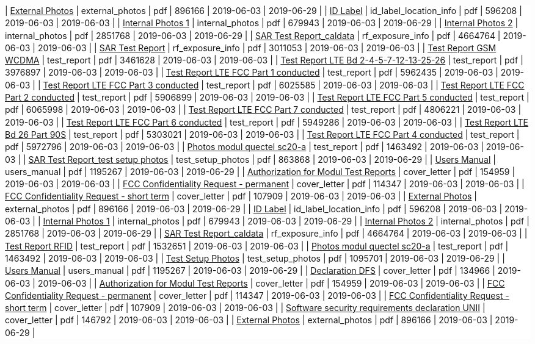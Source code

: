 | [External Photos](XKB-AXICL4GWBT/c257abdc0e6b81e2d821d882742c6c88/4304274.pdf) | external_photos | pdf | 896166 | 2019-06-03 | 2019-06-29 |
| [ID Label](XKB-AXICL4GWBT/c257abdc0e6b81e2d821d882742c6c88/4304285.pdf) | id_label_location_info | pdf | 596208 | 2019-06-03 | 2019-06-03 |
| [Internal Photos 1](XKB-AXICL4GWBT/c257abdc0e6b81e2d821d882742c6c88/4304273.pdf) | internal_photos | pdf | 679943 | 2019-06-03 | 2019-06-29 |
| [Internal Photos 2](XKB-AXICL4GWBT/c257abdc0e6b81e2d821d882742c6c88/4304284.pdf) | internal_photos | pdf | 2851768 | 2019-06-03 | 2019-06-29 |
| [SAR Test Report_caldata](XKB-AXICL4GWBT/c257abdc0e6b81e2d821d882742c6c88/4304280.pdf) | rf_exposure_info | pdf | 4664764 | 2019-06-03 | 2019-06-03 |
| [SAR Test Report](XKB-AXICL4GWBT/c257abdc0e6b81e2d821d882742c6c88/4304299.pdf) | rf_exposure_info | pdf | 3011053 | 2019-06-03 | 2019-06-03 |
| [Test Report GSM WCDMA](XKB-AXICL4GWBT/c257abdc0e6b81e2d821d882742c6c88/4304360.pdf) | test_report | pdf | 3461628 | 2019-06-03 | 2019-06-03 |
| [Test Report LTE Bd 2-4-5-7-12-13-25-26](XKB-AXICL4GWBT/c257abdc0e6b81e2d821d882742c6c88/4304361.pdf) | test_report | pdf | 3976897 | 2019-06-03 | 2019-06-03 |
| [Test Report LTE FCC Part 1 conducted](XKB-AXICL4GWBT/c257abdc0e6b81e2d821d882742c6c88/4304364.pdf) | test_report | pdf | 5962435 | 2019-06-03 | 2019-06-03 |
| [Test Report LTE FCC Part 3 conducted](XKB-AXICL4GWBT/c257abdc0e6b81e2d821d882742c6c88/4304365.pdf) | test_report | pdf | 6025585 | 2019-06-03 | 2019-06-03 |
| [Test Report LTE FCC Part 2 conducted](XKB-AXICL4GWBT/c257abdc0e6b81e2d821d882742c6c88/4304366.pdf) | test_report | pdf | 5906899 | 2019-06-03 | 2019-06-03 |
| [Test Report LTE FCC Part 5 conducted](XKB-AXICL4GWBT/c257abdc0e6b81e2d821d882742c6c88/4304367.pdf) | test_report | pdf | 6065998 | 2019-06-03 | 2019-06-03 |
| [Test Report LTE FCC Part 7 conducted](XKB-AXICL4GWBT/c257abdc0e6b81e2d821d882742c6c88/4304368.pdf) | test_report | pdf | 4806221 | 2019-06-03 | 2019-06-03 |
| [Test Report LTE FCC Part 6 conducted](XKB-AXICL4GWBT/c257abdc0e6b81e2d821d882742c6c88/4304369.pdf) | test_report | pdf | 5949286 | 2019-06-03 | 2019-06-03 |
| [Test Report LTE Bd 26 Part 90S](XKB-AXICL4GWBT/c257abdc0e6b81e2d821d882742c6c88/4304370.pdf) | test_report | pdf | 5303021 | 2019-06-03 | 2019-06-03 |
| [Test Report LTE FCC Part 4 conducted](XKB-AXICL4GWBT/c257abdc0e6b81e2d821d882742c6c88/4304371.pdf) | test_report | pdf | 5972796 | 2019-06-03 | 2019-06-03 |
| [Photos modul quectel sc20-a](XKB-AXICL4GWBT/c257abdc0e6b81e2d821d882742c6c88/4304287.pdf) | test_report | pdf | 1463492 | 2019-06-03 | 2019-06-03 |
| [SAR Test Report_test setup photos](XKB-AXICL4GWBT/c257abdc0e6b81e2d821d882742c6c88/4304298.pdf) | test_setup_photos | pdf | 863868 | 2019-06-03 | 2019-06-29 |
| [Users Manual](XKB-AXICL4GWBT/c257abdc0e6b81e2d821d882742c6c88/4223731.pdf) | users_manual | pdf | 1195267 | 2019-06-03 | 2019-06-29 |
| [Authorization for Modul Test Reports](XKB-AXICL4GWBT/9753c354c13e2c8f2e449060d9e70069/4223764.pdf) | cover_letter | pdf | 154959 | 2019-06-03 | 2019-06-03 |
| [FCC Confidentiality Request - permanent](XKB-AXICL4GWBT/9753c354c13e2c8f2e449060d9e70069/4304279.pdf) | cover_letter | pdf | 114347 | 2019-06-03 | 2019-06-03 |
| [FCC Confidentiality Request - short term](XKB-AXICL4GWBT/9753c354c13e2c8f2e449060d9e70069/4304281.pdf) | cover_letter | pdf | 107909 | 2019-06-03 | 2019-06-03 |
| [External Photos](XKB-AXICL4GWBT/9753c354c13e2c8f2e449060d9e70069/4304274.pdf) | external_photos | pdf | 896166 | 2019-06-03 | 2019-06-29 |
| [ID Label](XKB-AXICL4GWBT/9753c354c13e2c8f2e449060d9e70069/4304285.pdf) | id_label_location_info | pdf | 596208 | 2019-06-03 | 2019-06-03 |
| [Internal Photos 1](XKB-AXICL4GWBT/9753c354c13e2c8f2e449060d9e70069/4304273.pdf) | internal_photos | pdf | 679943 | 2019-06-03 | 2019-06-29 |
| [Internal Photos 2](XKB-AXICL4GWBT/9753c354c13e2c8f2e449060d9e70069/4304284.pdf) | internal_photos | pdf | 2851768 | 2019-06-03 | 2019-06-29 |
| [SAR Test Report_caldata](XKB-AXICL4GWBT/9753c354c13e2c8f2e449060d9e70069/4304280.pdf) | rf_exposure_info | pdf | 4664764 | 2019-06-03 | 2019-06-03 |
| [Test Report RFID](XKB-AXICL4GWBT/9753c354c13e2c8f2e449060d9e70069/4304275.pdf) | test_report | pdf | 1532651 | 2019-06-03 | 2019-06-03 |
| [Photos modul quectel sc20-a](XKB-AXICL4GWBT/9753c354c13e2c8f2e449060d9e70069/4304287.pdf) | test_report | pdf | 1463492 | 2019-06-03 | 2019-06-03 |
| [Test Setup Photos](XKB-AXICL4GWBT/9753c354c13e2c8f2e449060d9e70069/4304272.pdf) | test_setup_photos | pdf | 1095701 | 2019-06-03 | 2019-06-29 |
| [Users Manual](XKB-AXICL4GWBT/9753c354c13e2c8f2e449060d9e70069/4223731.pdf) | users_manual | pdf | 1195267 | 2019-06-03 | 2019-06-29 |
| [Declaration DFS](XKB-AXICL4GWBT/ff7a20177063083294f83f4dc0883adb/4304313.pdf) | cover_letter | pdf | 134966 | 2019-06-03 | 2019-06-03 |
| [Authorization for Modul Test Reports](XKB-AXICL4GWBT/ff7a20177063083294f83f4dc0883adb/4223764.pdf) | cover_letter | pdf | 154959 | 2019-06-03 | 2019-06-03 |
| [FCC Confidentiality Request - permanent](XKB-AXICL4GWBT/ff7a20177063083294f83f4dc0883adb/4304279.pdf) | cover_letter | pdf | 114347 | 2019-06-03 | 2019-06-03 |
| [FCC Confidentiality Request - short term](XKB-AXICL4GWBT/ff7a20177063083294f83f4dc0883adb/4304281.pdf) | cover_letter | pdf | 107909 | 2019-06-03 | 2019-06-03 |
| [Software security requirements declaration UNII](XKB-AXICL4GWBT/ff7a20177063083294f83f4dc0883adb/4304327.pdf) | cover_letter | pdf | 146792 | 2019-06-03 | 2019-06-03 |
| [External Photos](XKB-AXICL4GWBT/ff7a20177063083294f83f4dc0883adb/4304274.pdf) | external_photos | pdf | 896166 | 2019-06-03 | 2019-06-29 |